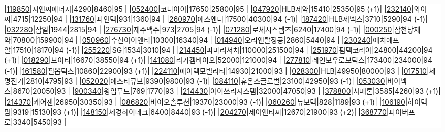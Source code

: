 |[119850](https://finance.daum.net/quotes/A119850)|지엔씨에너지|4290|8460|95 |
|[052400](https://finance.daum.net/quotes/A052400)|코나아이|17650|25800|95 |
|[047920](https://finance.daum.net/quotes/A047920)|HLB제약|15410|25350|95 (+1)|
|[232140](https://finance.daum.net/quotes/A232140)|와이씨|4715|12250|94 |
|[131760](https://finance.daum.net/quotes/A131760)|파인텍|931|1360|94 |
|[260970](https://finance.daum.net/quotes/A260970)|에스앤디|17500|40300|94 (-1)|
|[187420](https://finance.daum.net/quotes/A187420)|HLB제넥스|3710|5290|94 (-1)|
|[032280](https://finance.daum.net/quotes/A032280)|삼일|1944|2815|94 |
|[276730](https://finance.daum.net/quotes/A276730)|제주맥주|973|2705|94 (-1)|
|[071280](https://finance.daum.net/quotes/A071280)|로체시스템즈|6240|17400|94 (-1)|
|[000250](https://finance.daum.net/quotes/A000250)|삼천당제약|70800|159900|94 |
|[050960](https://finance.daum.net/quotes/A050960)|수산아이앤티|10300|16340|94 |
|[014940](https://finance.daum.net/quotes/A014940)|오리엔탈정공|2860|5440|94 |
|[230240](https://finance.daum.net/quotes/A230240)|에치에프알|17510|18170|94 (-1)|
|[255220](https://finance.daum.net/quotes/A255220)|SG|1534|3010|94 |
|[214450](https://finance.daum.net/quotes/A214450)|파마리서치|110000|251500|94 |
|[251970](https://finance.daum.net/quotes/A251970)|펌텍코리아|24800|44200|94 (+1)|
|[018290](https://finance.daum.net/quotes/A018290)|브이티|16670|38550|94 (+1)|
|[141080](https://finance.daum.net/quotes/A141080)|리가켐바이오|52000|121000|94 |
|[277810](https://finance.daum.net/quotes/A277810)|레인보우로보틱스|173400|234000|94 (-1)|
|[161580](https://finance.daum.net/quotes/A161580)|필옵틱스|10860|22900|93 (+1)|
|[224110](https://finance.daum.net/quotes/A224110)|에이텍모빌리티|14930|21000|93 |
|[028300](https://finance.daum.net/quotes/A028300)|HLB|49950|80000|93 |
|[017510](https://finance.daum.net/quotes/A017510)|세명전기|2810|4795|93 |
|[052020](https://finance.daum.net/quotes/A052020)|에스티큐브|9390|9800|93 (-1)|
|[084110](https://finance.daum.net/quotes/A084110)|휴온스글로벌|23100|42950|93 (-1)|
|[053030](https://finance.daum.net/quotes/A053030)|바이넥스|8670|20050|93 |
|[900340](https://finance.daum.net/quotes/A900340)|윙입푸드|769|1770|93 |
|[214430](https://finance.daum.net/quotes/A214430)|아이쓰리시스템|32000|47050|93 |
|[378800](https://finance.daum.net/quotes/A378800)|샤페론|3585|4260|93 (+1)|
|[214370](https://finance.daum.net/quotes/A214370)|케어젠|26950|30350|93 |
|[086820](https://finance.daum.net/quotes/A086820)|바이오솔루션|19370|23000|93 (-1)|
|[060260](https://finance.daum.net/quotes/A060260)|뉴보텍|828|1189|93 (+1)|
|[106190](https://finance.daum.net/quotes/A106190)|하이텍팜|9319|15130|93 (+1)|
|[148150](https://finance.daum.net/quotes/A148150)|세경하이테크|6400|8440|93 (-1)|
|[204270](https://finance.daum.net/quotes/A204270)|제이앤티씨|12670|21900|93 (+2)|
|[368770](https://finance.daum.net/quotes/A368770)|파이버프로|3340|5450|93 |